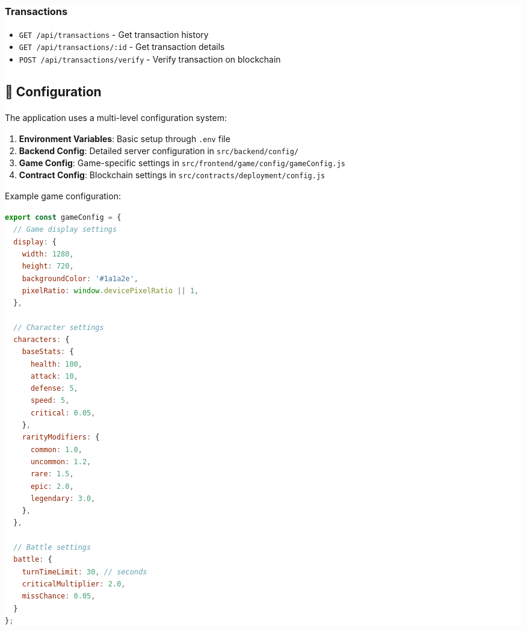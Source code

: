 ### Transactions
- `GET /api/transactions` - Get transaction history
- `GET /api/transactions/:id` - Get transaction details
- `POST /api/transactions/verify` - Verify transaction on blockchain

## 🔧 Configuration

The application uses a multi-level configuration system:

1. **Environment Variables**: Basic setup through `.env` file
2. **Backend Config**: Detailed server configuration in `src/backend/config/`
3. **Game Config**: Game-specific settings in `src/frontend/game/config/gameConfig.js`
4. **Contract Config**: Blockchain settings in `src/contracts/deployment/config.js`

Example game configuration:

```javascript
export const gameConfig = {
  // Game display settings
  display: {
    width: 1280,
    height: 720,
    backgroundColor: '#1a1a2e',
    pixelRatio: window.devicePixelRatio || 1,
  },
  
  // Character settings
  characters: {
    baseStats: {
      health: 100,
      attack: 10,
      defense: 5,
      speed: 5,
      critical: 0.05,
    },
    rarityModifiers: {
      common: 1.0,
      uncommon: 1.2,
      rare: 1.5,
      epic: 2.0,
      legendary: 3.0,
    },
  },
  
  // Battle settings
  battle: {
    turnTimeLimit: 30, // seconds
    criticalMultiplier: 2.0,
    missChance: 0.05,
  }
};
```
